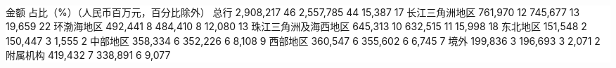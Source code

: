 金额
占比（%）（人民币百万元，百分比除外）
总行
2,908,217
46
2,557,785
44
15,387
17
长江三角洲地区
761,970
12
745,677
13
19,659
22
环渤海地区
492,441
8
484,410
8
12,080
13
珠江三角洲及海西地区
645,313
10
632,515
11
15,998
18
东北地区
151,548
2
150,447
3
1,555
2
中部地区
358,334
6
352,226
6
8,108
9
西部地区
360,547
6
355,602
6
6,745
7
境外
199,836
3
196,693
3
2,071
2
附属机构
419,432
7
338,891
6
9,077